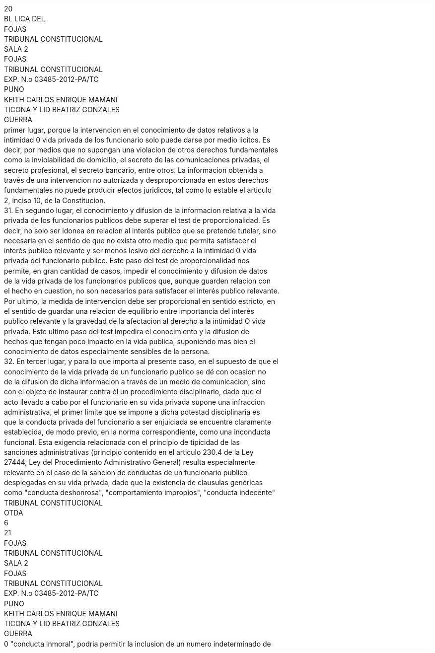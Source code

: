 20  
BL LICA DEL  
FOJAS  
TRIBUNAL CONSTITUCIONAL  
SALA 2  
FOJAS  
TRIBUNAL CONSTITUCIONAL  
EXP. N.o 03485-2012-PA/TC  
PUNO  
KEITH CARLOS ENRIQUE MAMANI  
TICONA Y LID BEATRIZ GONZALES  
GUERRA  
primer lugar, porque la intervencion en el conocimiento de datos relativos a la  
intimidad 0 vida privada de los funcionario solo puede darse por medio licitos. Es  
decir, por medios que no supongan una violacion de otros derechos fundamentales  
como la inviolabilidad de domicilio, el secreto de las comunicaciones privadas, el  
secreto profesional, el secreto bancario, entre otros. La informacion obtenida a  
través de una intervencion no autorizada y desproporcionada en estos derechos  
fundamentales no puede producir efectos juridicos, tal como lo estable el articulo  
2, inciso 10, de la Constitucion.  
31. En segundo lugar, el conocimiento y difusion de la informacion relativa a la vida  
privada de los funcionarios publicos debe superar el test de proporcionalidad. Es  
decir, no solo ser idonea en relacion al interés publico que se pretende tutelar, sino  
necesaria en el sentido de que no exista otro medio que permita satisfacer el  
interés publico relevante y ser menos lesivo del derecho a la intimidad 0 vida  
privada del funcionario publico. Este paso del test de proporcionalidad nos  
permite, en gran cantidad de casos, impedir el conocimiento y difusion de datos  
de la vida privada de los funcionarios publicos que, aunque guarden relacion con  
el hecho en cuestion, no son necesarios para satisfacer el interés publico relevante.  
Por ultimo, la medida de intervencion debe ser proporcional en sentido estricto, en  
el sentido de guardar una relacion de equilibrio entre importancia del interés  
publico relevante y la gravedad de la afectacion al derecho a la intimidad O vida  
privada. Este ultimo paso del test impedira el conocimiento y la difusion de  
hechos que tengan poco impacto en la vida publica, suponiendo mas bien el  
conocimiento de datos especialmente sensibles de la persona.  
32. En tercer lugar, y para lo que importa al presente caso, en el supuesto de que el  
conocimiento de la vida privada de un funcionario publico se dé con ocasion no  
de la difusion de dicha informacion a través de un medio de comunicacion, sino  
con el objeto de instaurar contra él un procedimiento disciplinario, dado que el  
acto llevado a cabo por el funcionario en su vida privada supone una infraccion  
administrativa, el primer limite que se impone a dicha potestad disciplinaria es  
que la conducta privada del funcionario a ser enjuiciada se encuentre claramente  
establecida, de modo previo, en la norma correspondiente, como una inconducta  
funcional. Esta exigencia relacionada con el principio de tipicidad de las  
sanciones administrativas (principio contenido en el articulo 230.4 de la Ley  
27444, Ley del Procedimiento Administrativo General) resulta especialmente  
relevante en el caso de la sancion de conductas de un funcionario publico  
desplegadas en su vida privada, dado que la existencia de clausulas genéricas  
como "conducta deshonrosa", "comportamiento impropios", "conducta indecente"  
TRIBUNAL CONSTITUCIONAL  
OTDA  
6  
21  
FOJAS  
TRIBUNAL CONSTITUCIONAL  
SALA 2  
FOJAS  
TRIBUNAL CONSTITUCIONAL  
EXP. N.o 03485-2012-PA/TC  
PUNO  
KEITH CARLOS ENRIQUE MAMANI  
TICONA Y LID BEATRIZ GONZALES  
GUERRA  
0 "conducta inmoral", podria permitir la inclusion de un numero indeterminado de  